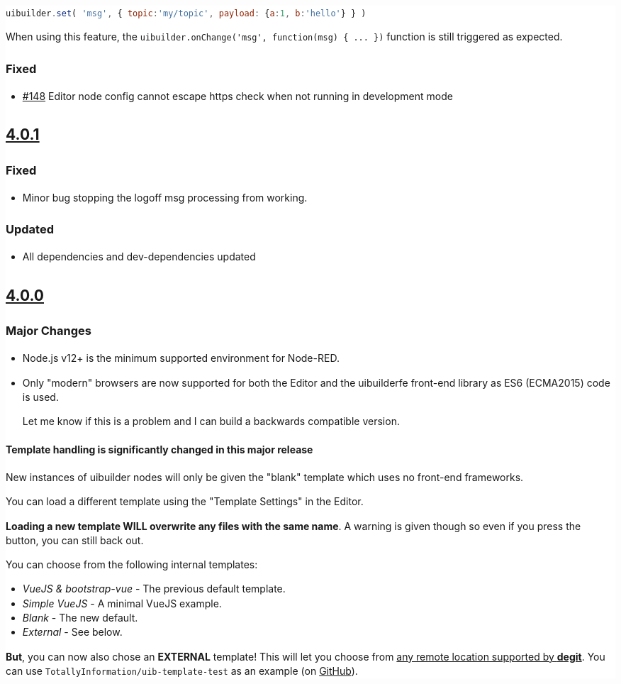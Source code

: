  ```js
  uibuilder.set( 'msg', { topic:'my/topic', payload: {a:1, b:'hello'} } )
  ```

  When using this feature, the `uibuilder.onChange('msg', function(msg) { ... })` function is still triggered as expected.

### Fixed

  * [#148](https://github.com/TotallyInformation/node-red-contrib-uibuilder/issues/148) Editor node config cannot escape https check when not running in development mode

## [4.0.1](https://github.com/TotallyInformation/node-red-contrib-uibuilder/compare/v4.0.0...v4.0.1)

### Fixed

* Minor bug stopping the logoff msg processing from working.

### Updated

* All dependencies and dev-dependencies updated

## [4.0.0](https://github.com/TotallyInformation/node-red-contrib-uibuilder/compare/v3.3.1...v4.0.0)

### Major Changes

* Node.js v12+ is the minimum supported environment for Node-RED.
* Only "modern" browsers are now supported for both the Editor and the uibuilderfe front-end library as ES6 (ECMA2015) code is used. 

  Let me know if this is a problem and I can build a backwards compatible version.
  
#### Template handling is significantly changed in this major release
  
  New instances of uibuilder nodes will only be given the "blank" template which uses no front-end frameworks.

  You can load a different template using the "Template Settings" in the Editor.

  **Loading a new template WILL overwrite any files with the same name**. A warning is given though so even if you press the button, you can still back out.

  You can choose from the following internal templates:

  * _VueJS & bootstrap-vue_ - The previous default template.
  * _Simple VueJS_ - A minimal VueJS example.
  * _Blank_ - The new default.
  * _External_ - See below.
  
  **But**, you can now also chose an **EXTERNAL** template! This will let you choose from [any remote location supported by **degit**](https://github.com/Rich-Harris/degit#basics). You can use `TotallyInformation/uib-template-test` as an example (on [GitHub](https://github.com/TotallyInformation/uib-template-test)).
